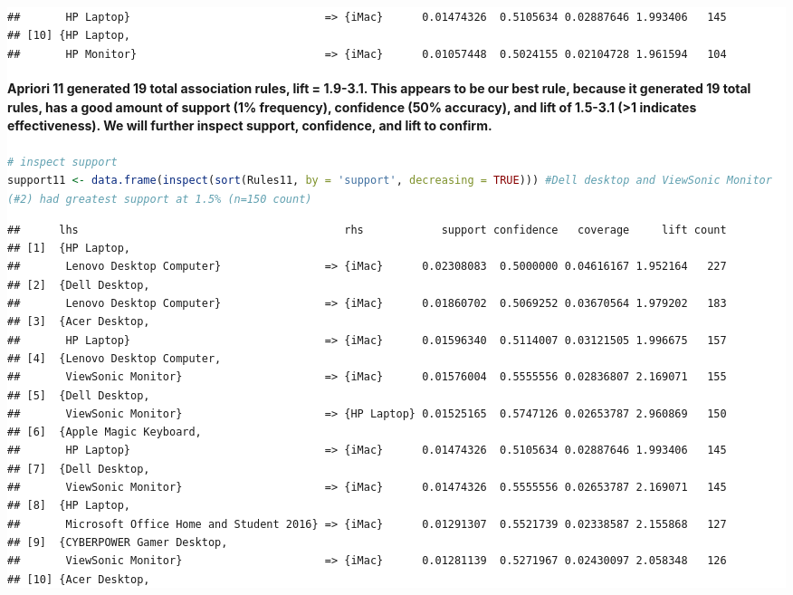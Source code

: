 ```
##       HP Laptop}                              => {iMac}      0.01474326  0.5105634 0.02887646 1.993406   145
## [10] {HP Laptop,                                                                                            
##       HP Monitor}                             => {iMac}      0.01057448  0.5024155 0.02104728 1.961594   104
```

#### Apriori 11 generated 19 total association rules, lift = 1.9-3.1. This appears to be our best rule, because it generated 19 total rules, has a good amount of support (1% frequency), confidence (50% accuracy), and lift of 1.5-3.1 (>1 indicates effectiveness). We will further inspect support, confidence, and lift to confirm.



```r
# inspect support
support11 <- data.frame(inspect(sort(Rules11, by = 'support', decreasing = TRUE))) #Dell desktop and ViewSonic Monitor (#2) had greatest support at 1.5% (n=150 count)
```

```
##      lhs                                         rhs            support confidence   coverage     lift count
## [1]  {HP Laptop,                                                                                            
##       Lenovo Desktop Computer}                => {iMac}      0.02308083  0.5000000 0.04616167 1.952164   227
## [2]  {Dell Desktop,                                                                                         
##       Lenovo Desktop Computer}                => {iMac}      0.01860702  0.5069252 0.03670564 1.979202   183
## [3]  {Acer Desktop,                                                                                         
##       HP Laptop}                              => {iMac}      0.01596340  0.5114007 0.03121505 1.996675   157
## [4]  {Lenovo Desktop Computer,                                                                              
##       ViewSonic Monitor}                      => {iMac}      0.01576004  0.5555556 0.02836807 2.169071   155
## [5]  {Dell Desktop,                                                                                         
##       ViewSonic Monitor}                      => {HP Laptop} 0.01525165  0.5747126 0.02653787 2.960869   150
## [6]  {Apple Magic Keyboard,                                                                                 
##       HP Laptop}                              => {iMac}      0.01474326  0.5105634 0.02887646 1.993406   145
## [7]  {Dell Desktop,                                                                                         
##       ViewSonic Monitor}                      => {iMac}      0.01474326  0.5555556 0.02653787 2.169071   145
## [8]  {HP Laptop,                                                                                            
##       Microsoft Office Home and Student 2016} => {iMac}      0.01291307  0.5521739 0.02338587 2.155868   127
## [9]  {CYBERPOWER Gamer Desktop,                                                                             
##       ViewSonic Monitor}                      => {iMac}      0.01281139  0.5271967 0.02430097 2.058348   126
## [10] {Acer Desktop,                                                                                         
```